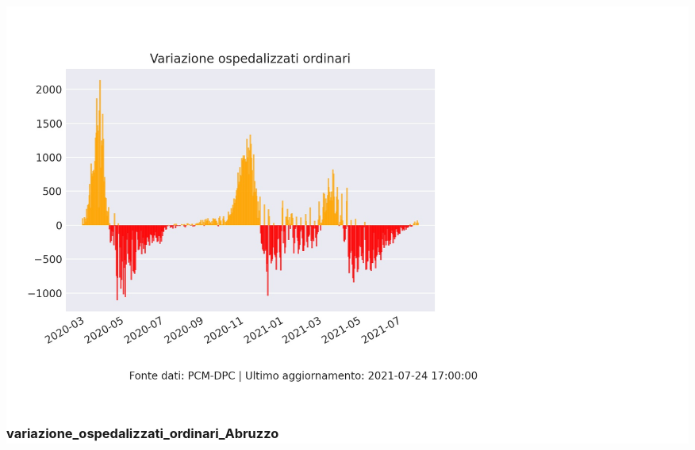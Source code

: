<img src="graphs/epidemia/variazione_ospedalizzati_ordinari.jpg" width="600" height="500"></img>
### variazione_ospedalizzati_ordinari_Abruzzo